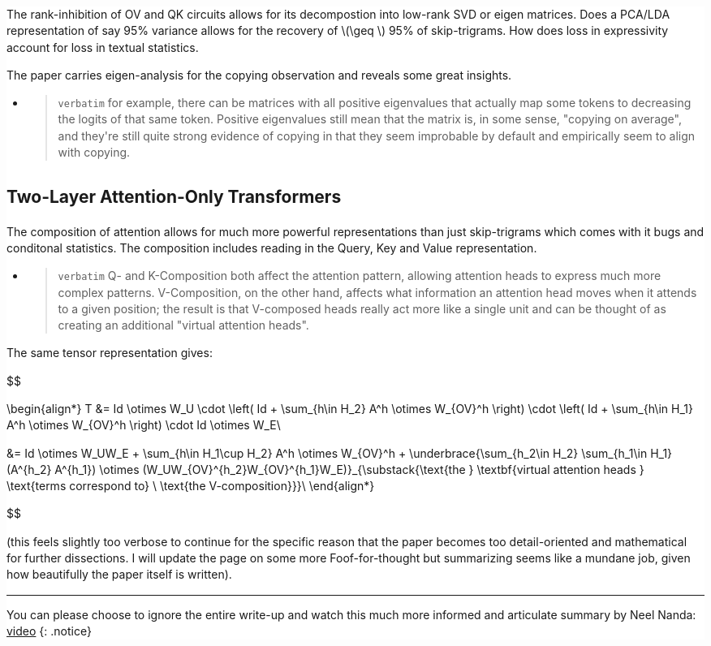 The rank-inhibition of OV and QK circuits allows for its decompostion into low-rank SVD or eigen matrices. Does a PCA/LDA representation of say 95% variance allows for the recovery of \\(\geq \\) 95% of skip-trigrams. How does loss in expressivity account for loss in textual statistics.

The paper carries eigen-analysis for the copying observation and reveals some great insights.

- > `verbatim` for example, there can be matrices with all positive eigenvalues that actually map some tokens to decreasing the logits of that same token. Positive eigenvalues still mean that the matrix is, in some sense, "copying on average", and they're still quite strong evidence of copying in that they seem improbable by default and empirically seem to align with copying.

## Two-Layer Attention-Only Transformers

The composition of attention allows for much more powerful representations than just skip-trigrams which comes with it bugs and conditonal statistics. The composition includes reading in the Query, Key and Value representation.

- > `verbatim` Q- and K-Composition both affect the attention pattern, allowing attention heads to express much more complex patterns. V-Composition, on the other hand, affects what information an attention head moves when it attends to a given position; the result is that V-composed heads really act more like a single unit and can be thought of as creating an additional "virtual attention heads".

The same tensor representation gives:

$$

\begin{align*}
T &= Id \otimes W_U \cdot \left( Id + \sum_{h\in H_2} A^h \otimes W_{OV}^h \right) \cdot \left( Id + \sum_{h\in H_1} A^h \otimes W_{OV}^h \right) \cdot Id \otimes W_E\\

&= Id \otimes W_UW_E + \sum_{h\in H_1\cup H_2} A^h \otimes W_{OV}^h + \underbrace{\sum_{h_2\in H_2} \sum_{h_1\in H_1} (A^{h_2} A^{h_1}) \otimes (W_UW_{OV}^{h_2}W_{OV}^{h_1}W_E)}_{\substack{\text{the } \textbf{virtual attention heads } \text{terms correspond to} \\ \text{the V-composition}}}\\
\end{align*}

$$


(this feels slightly too verbose to continue for the specific reason that the paper becomes too detail-oriented and mathematical for further dissections. I will update the page on some more Foof-for-thought but summarizing seems like a mundane job, given how beautifully the paper itself is written).


---

You can please choose to ignore the entire write-up and watch this much more informed and articulate summary by Neel Nanda: [video](https://youtu.be/KV5gbOmHbjU?si=IC0O_H31iE9l64Od) 
{: .notice}